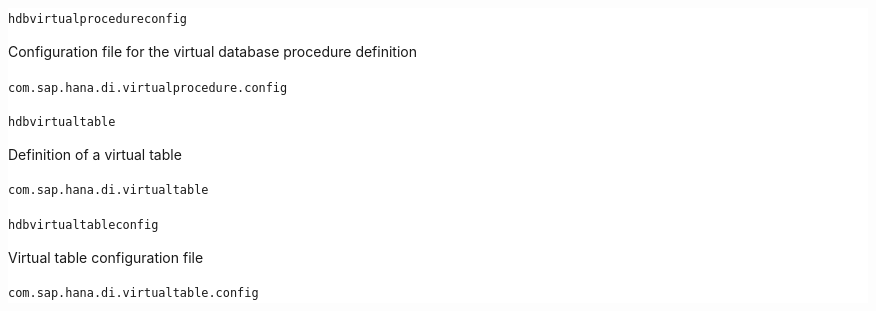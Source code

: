  `hdbvirtualprocedureconfig` 



</td>
<td valign="top">

Configuration file for the virtual database procedure definition



</td>
<td valign="top">

 `com.sap.hana.di.virtualprocedure.config` 



</td>
</tr>
<tr>
<td valign="top">

 `hdbvirtualtable` 



</td>
<td valign="top">

Definition of a virtual table



</td>
<td valign="top">

 `com.sap.hana.di.virtualtable` 



</td>
</tr>
<tr>
<td valign="top">

 `hdbvirtualtableconfig` 



</td>
<td valign="top">

Virtual table configuration file



</td>
<td valign="top">

 `com.sap.hana.di.virtualtable.config` 



</td>
</tr>
<tr>
<td valign="top">
